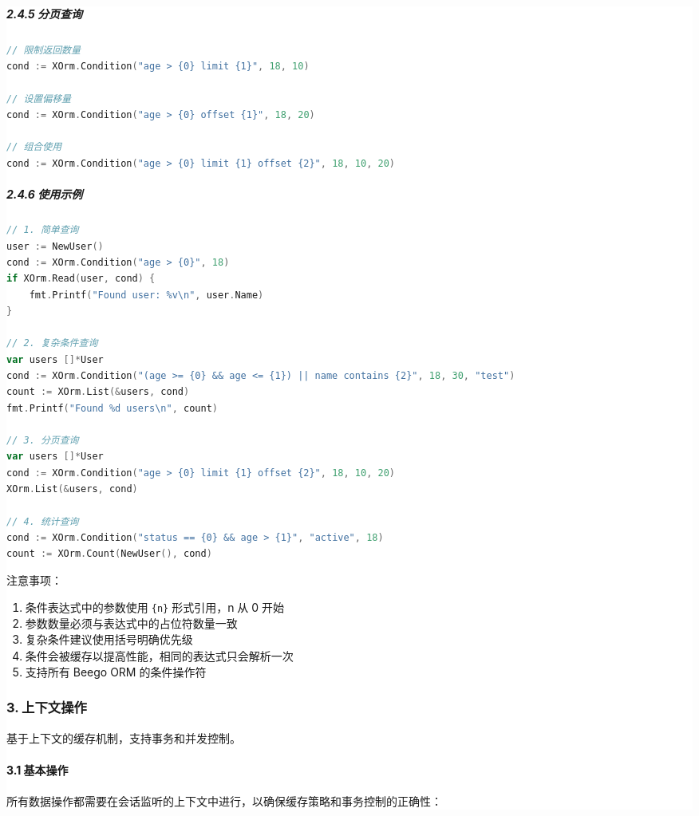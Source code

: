 ##### 2.4.5 分页查询

```go
// 限制返回数量
cond := XOrm.Condition("age > {0} limit {1}", 18, 10)

// 设置偏移量
cond := XOrm.Condition("age > {0} offset {1}", 18, 20)

// 组合使用
cond := XOrm.Condition("age > {0} limit {1} offset {2}", 18, 10, 20)
```

##### 2.4.6 使用示例

```go
// 1. 简单查询
user := NewUser()
cond := XOrm.Condition("age > {0}", 18)
if XOrm.Read(user, cond) {
    fmt.Printf("Found user: %v\n", user.Name)
}

// 2. 复杂条件查询
var users []*User
cond := XOrm.Condition("(age >= {0} && age <= {1}) || name contains {2}", 18, 30, "test")
count := XOrm.List(&users, cond)
fmt.Printf("Found %d users\n", count)

// 3. 分页查询
var users []*User
cond := XOrm.Condition("age > {0} limit {1} offset {2}", 18, 10, 20)
XOrm.List(&users, cond)

// 4. 统计查询
cond := XOrm.Condition("status == {0} && age > {1}", "active", 18)
count := XOrm.Count(NewUser(), cond)
```

注意事项：
1. 条件表达式中的参数使用 `{n}` 形式引用，n 从 0 开始
2. 参数数量必须与表达式中的占位符数量一致
3. 复杂条件建议使用括号明确优先级
4. 条件会被缓存以提高性能，相同的表达式只会解析一次
5. 支持所有 Beego ORM 的条件操作符

### 3. 上下文操作

基于上下文的缓存机制，支持事务和并发控制。

#### 3.1 基本操作

所有数据操作都需要在会话监听的上下文中进行，以确保缓存策略和事务控制的正确性：
